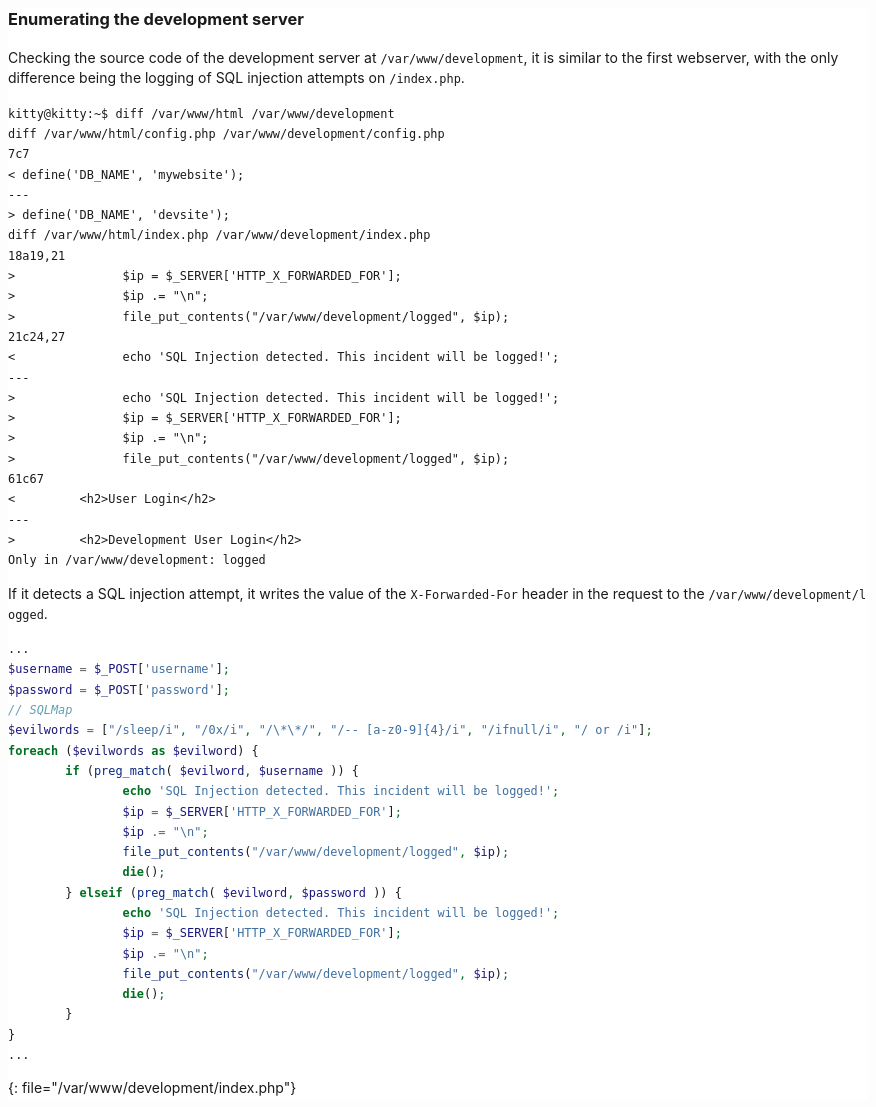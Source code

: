 ### Enumerating the development server

Checking the source code of the development server at `/var/www/development`, it is similar to the first webserver, with the only difference being the logging of SQL injection attempts on `/index.php`.

```console
kitty@kitty:~$ diff /var/www/html /var/www/development
diff /var/www/html/config.php /var/www/development/config.php
7c7
< define('DB_NAME', 'mywebsite');
---
> define('DB_NAME', 'devsite');
diff /var/www/html/index.php /var/www/development/index.php
18a19,21
>               $ip = $_SERVER['HTTP_X_FORWARDED_FOR'];
>               $ip .= "\n";
>               file_put_contents("/var/www/development/logged", $ip);
21c24,27
<               echo 'SQL Injection detected. This incident will be logged!';
---
>               echo 'SQL Injection detected. This incident will be logged!';
>               $ip = $_SERVER['HTTP_X_FORWARDED_FOR'];
>               $ip .= "\n";
>               file_put_contents("/var/www/development/logged", $ip);
61c67
<         <h2>User Login</h2>
---
>         <h2>Development User Login</h2>
Only in /var/www/development: logged
```

If it detects a SQL injection attempt, it writes the value of the `X-Forwarded-For` header in the request to the `/var/www/development/logged`.

```php
...
$username = $_POST['username'];
$password = $_POST['password'];
// SQLMap 
$evilwords = ["/sleep/i", "/0x/i", "/\*\*/", "/-- [a-z0-9]{4}/i", "/ifnull/i", "/ or /i"];
foreach ($evilwords as $evilword) {
        if (preg_match( $evilword, $username )) {
                echo 'SQL Injection detected. This incident will be logged!';
                $ip = $_SERVER['HTTP_X_FORWARDED_FOR'];
                $ip .= "\n";
                file_put_contents("/var/www/development/logged", $ip);
                die();
        } elseif (preg_match( $evilword, $password )) {
                echo 'SQL Injection detected. This incident will be logged!';
                $ip = $_SERVER['HTTP_X_FORWARDED_FOR'];
                $ip .= "\n";
                file_put_contents("/var/www/development/logged", $ip);
                die();
        }
}
...
```
{: file="/var/www/development/index.php"}
